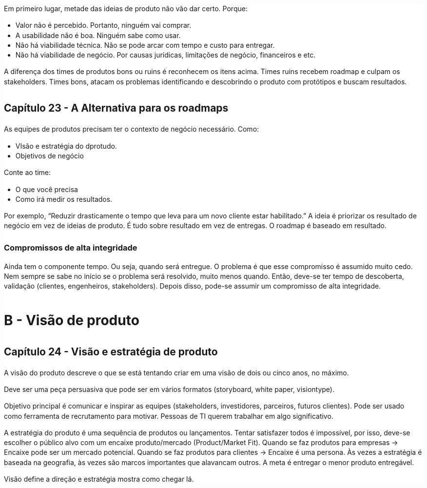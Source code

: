 Em primeiro lugar, metade das ideias de produto não vão dar certo. Porque:

- Valor não é percebido. Portanto, ninguém vai comprar.
- A usabilidade não é boa. Ninguém sabe como usar.
- Não há viabilidade técnica. Não se pode arcar com tempo e custo para entregar.
- Não há viabilidade de negócio. Por causas jurídicas, limitações de negócio, financeiros e etc.

A diferença dos times de produtos bons ou ruins é reconhecem os itens acima. Times ruins recebem roadmap e culpam os stakeholders. Times bons, atacam os problemas identificando e descobrindo o produto com protótipos e buscam resultados.

## Capítulo 23 - A Alternativa para os roadmaps

As equipes de produtos precisam ter o contexto de negócio necessário. Como:

- VIsão e estratégia do dprotudo.
- Objetivos de negócio

Conte ao time:

- O que você precisa
- Como irá medir os resultados.

Por exemplo, “Reduzir drasticamente o tempo que leva para um novo cliente estar habilitado.” A ideia é priorizar os resultado de negócio em vez de ideias de produto. É tudo sobre resultado em vez de entregas. O roadmap é baseado em resultado.

### Compromissos de alta integridade

Ainda tem o componente tempo. Ou seja, quando será entregue. O problema é que esse compromisso é assumido muito cedo. Nem sempre se sabe no início se o problema será resolvido, muito menos quando. Então, deve-se ter tempo de descoberta, validação (clientes, engenheiros, stakeholders). Depois disso, pode-se assumir um compromisso de alta integridade.

# B - Visão de produto

## Capítulo 24 - Visão e estratégia de produto

A visão do produto descreve o que se está tentando criar em uma visão de dois ou cinco anos, no máximo.

Deve ser uma peça persuasiva que pode ser em vários formatos (storyboard, white paper, visiontype).

Objetivo principal é comunicar e inspirar as equipes (stakeholders, investidores, parceiros, futuros clientes). Pode ser usado como ferramenta de recrutamento para motivar. Pessoas de TI querem trabalhar em algo significativo.

A estratégia do produto é uma sequência de produtos ou lançamentos. Tentar satisfazer todos é impossível, por isso, deve-se escolher o público alvo com um encaixe produto/mercado (Product/Market Fit). Quando se faz produtos para empresas -> Encaixe pode ser um mercado potencial. Quando se faz produtos para clientes -> Encaixe é uma persona. Às vezes a estratégia é baseada na geografia, às vezes são marcos importantes que alavancam outros. A meta é entregar o menor produto entregável.

Visão define a direção e estratégia mostra como chegar lá.
